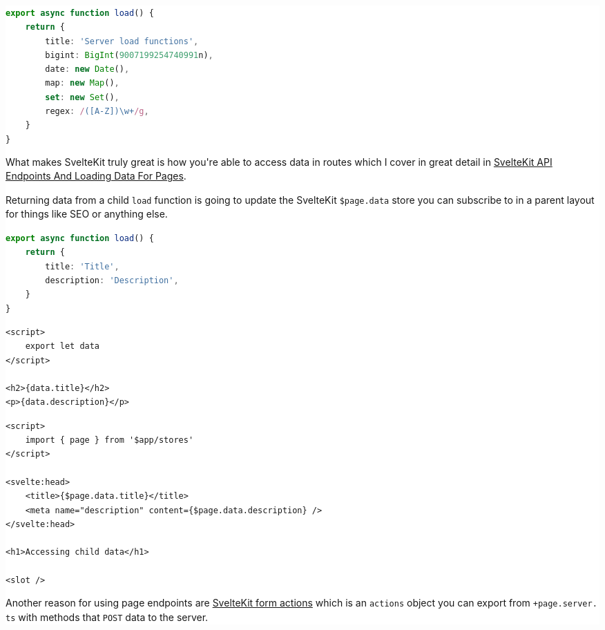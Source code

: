 ```ts:src/routes/+page.server.ts showLineNumbers
export async function load() {
	return {
		title: 'Server load functions',
		bigint: BigInt(9007199254740991n),
		date: new Date(),
		map: new Map(),
		set: new Set(),
		regex: /([A-Z])\w+/g,
	}
}
```

What makes SvelteKit truly great is how you're able to access data in routes which I cover in great detail in [SvelteKit API Endpoints And Loading Data For Pages](https://joyofcode.xyz/sveltekit-loading-data).

Returning data from a child `load` function is going to update the SvelteKit `$page.data` store you can subscribe to in a parent layout for things like SEO or anything else.

```ts:src/routes/child/+page.ts showLineNumbers
export async function load() {
	return {
		title: 'Title',
		description: 'Description',
	}
}
```

```svelte:src/routes/child/+page.svelte showLineNumbers
<script>
	export let data
</script>

<h2>{data.title}</h2>
<p>{data.description}</p>
```

```svelte:src/routes/+layout.svelte showLineNumbers
<script>
	import { page } from '$app/stores'
</script>

<svelte:head>
	<title>{$page.data.title}</title>
	<meta name="description" content={$page.data.description} />
</svelte:head>

<h1>Accessing child data</h1>

<slot />
```

Another reason for using page endpoints are [SvelteKit form actions](https://kit.svelte.dev/docs/form-actions) which is an `actions` object you can export from `+page.server.ts` with methods that `POST` data to the server.
